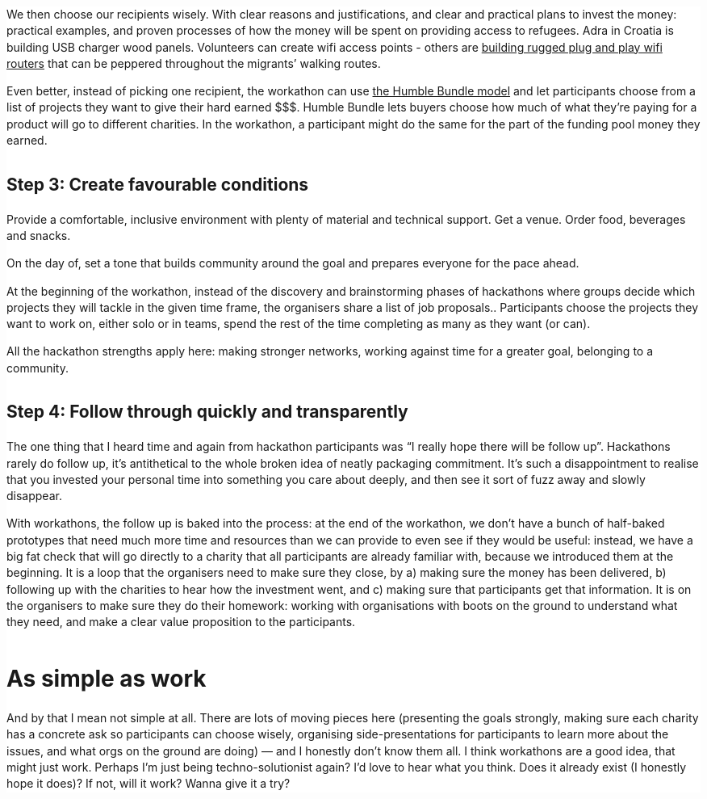We then choose our recipients wisely. With clear reasons and justifications, and clear and practical plans to invest the money: practical examples, and proven processes of how the money will be spent on providing access to refugees. Adra in Croatia is building USB charger wood panels. Volunteers can create wifi access points - others are [building rugged plug and play wifi routers](http://www.meshpoint.me/) that can be peppered throughout the migrants’ walking routes.

Even better, instead of picking one recipient, the workathon can use [the Humble Bundle model](https://www.humblebundle.com/jumbo-bundle-7) and let participants choose from a list of projects they want to give their hard earned $$$. Humble Bundle lets buyers choose how much of what they’re paying for a product will go to different charities. In the workathon, a participant might do the same for the part of the funding pool money they earned.

## Step 3: Create favourable conditions

Provide a comfortable, inclusive environment with plenty of material and technical support. Get a venue. Order food, beverages and snacks.

On the day of, set a tone that builds community around the goal and prepares everyone for the pace ahead.

At the beginning of the workathon, instead of the discovery and brainstorming phases of hackathons where groups decide which projects they will tackle in the given time frame, the organisers share a list of job proposals.. Participants choose the projects they want to work on, either solo or in teams, spend the rest of the time completing as many as they want (or can).

All the hackathon strengths apply here: making stronger networks, working against time for a greater goal, belonging to a community.

## Step 4: Follow through quickly and transparently

The one thing that I heard time and again from hackathon participants was “I really hope there will be follow up”. Hackathons rarely do follow up, it’s antithetical to the whole broken idea of neatly packaging commitment. It’s such a disappointment to realise that you invested your personal time into something you care about deeply, and then see it sort of fuzz away and slowly disappear.

With workathons, the follow up is baked into the process: at the end of the workathon, we don’t have a bunch of half-baked prototypes that need much more time and resources than we can provide to even see if they would be useful: instead, we have a big fat check that will go directly to a charity that all participants are already familiar with, because we introduced them at the beginning. It is a loop that the organisers need to make sure they close, by a) making sure the money has been delivered, b) following up with the charities to hear how the investment went, and c) making sure that participants get that information. It is on the organisers to make sure they do their homework: working with organisations with boots on the ground to understand what they need, and make a clear value proposition to the participants.

# As simple as work

And by that I mean not simple at all. There are lots of moving pieces here (presenting the goals strongly, making sure each charity has a concrete ask so participants can choose wisely, organising side-presentations for participants to learn more about the issues, and what orgs on the ground are doing) — and I honestly don’t know them all. I think workathons are a good idea, that might just work. Perhaps I’m just being techno-solutionist again? I’d love to hear what you think. Does it already exist (I honestly hope it does)? If not, will it work? Wanna give it a try?
